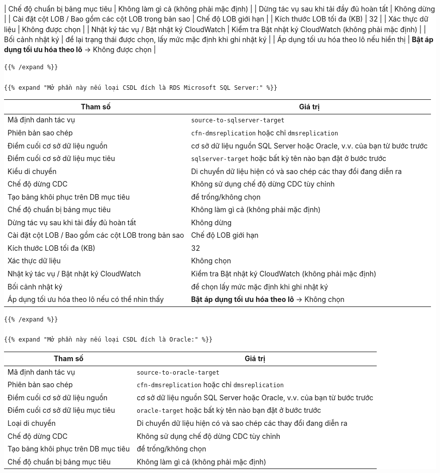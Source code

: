 | Chế độ chuẩn bị bảng mục tiêu | Không làm gì cả (không phải mặc định) |
| Dừng tác vụ sau khi tải đầy đủ hoàn tất | Không dừng |
| Cài đặt cột LOB / Bao gồm các cột LOB trong bản sao | Chế độ LOB giới hạn |
| Kích thước LOB tối đa (KB) | 32 |
| Xác thực dữ liệu | Không được chọn |
| Nhật ký tác vụ / Bật nhật ký CloudWatch | Kiểm tra Bật nhật ký CloudWatch (không phải mặc định) |
| Bối cảnh nhật ký | để lại trạng thái được chọn, lấy mức mặc định khi ghi nhật ký |
| Áp dụng tối ưu hóa theo lô nếu hiển thị | **Bật áp dụng tối ưu hóa theo lô** -> Không được chọn |

    {{% /expand %}}

    {{% expand "Mở phần này nếu loại CSDL đích là RDS Microsoft SQL Server:" %}}

| Tham số | Giá trị |
|------------|---------------|
| Mã định danh tác vụ | `source-to-sqlserver-target` |
| Phiên bản sao chép | `cfn-dmsreplication` hoặc chỉ `dmsreplication` |
| Điểm cuối cơ sở dữ liệu nguồn | cơ sở dữ liệu nguồn SQL Server hoặc Oracle, v.v. của bạn từ bước trước |
| Điểm cuối cơ sở dữ liệu mục tiêu | `sqlserver-target` hoặc bất kỳ tên nào bạn đặt ở bước trước |
| Kiểu di chuyển | Di chuyển dữ liệu hiện có và sao chép các thay đổi đang diễn ra |
| Chế độ dừng CDC | Không sử dụng chế độ dừng CDC tùy chỉnh |
| Tạo bảng khôi phục trên DB mục tiêu | để trống/không chọn |
| Chế độ chuẩn bị bảng mục tiêu | Không làm gì cả (không phải mặc định) |
| Dừng tác vụ sau khi tải đầy đủ hoàn tất | Không dừng |
| Cài đặt cột LOB / Bao gồm các cột LOB trong bản sao | Chế độ LOB giới hạn |
| Kích thước LOB tối đa (KB) | 32 |
| Xác thực dữ liệu | Không chọn |
| Nhật ký tác vụ / Bật nhật ký CloudWatch | Kiểm tra Bật nhật ký CloudWatch (không phải mặc định) |
| Bối cảnh nhật ký | để chọn lấy mức mặc định khi ghi nhật ký |
| Áp dụng tối ưu hóa theo lô nếu có thể nhìn thấy | **Bật áp dụng tối ưu hóa theo lô** -> Không chọn |

    {{% /expand %}}

    {{% expand "Mở phần này nếu loại CSDL đích là Oracle:" %}}

| Tham số | Giá trị |
|------------|---------------|
| Mã định danh tác vụ | `source-to-oracle-target` |
| Phiên bản sao chép | `cfn-dmsreplication` hoặc chỉ `dmsreplication` |
| Điểm cuối cơ sở dữ liệu nguồn | cơ sở dữ liệu nguồn SQL Server hoặc Oracle, v.v. của bạn từ bước trước |
| Điểm cuối cơ sở dữ liệu mục tiêu | `oracle-target` hoặc bất kỳ tên nào bạn đặt ở bước trước |
| Loại di chuyển | Di chuyển dữ liệu hiện có và sao chép các thay đổi đang diễn ra |
| Chế độ dừng CDC | Không sử dụng chế độ dừng CDC tùy chỉnh |
| Tạo bảng khôi phục trên DB mục tiêu | để trống/không chọn |
| Chế độ chuẩn bị bảng mục tiêu | Không làm gì cả (không phải mặc định) |